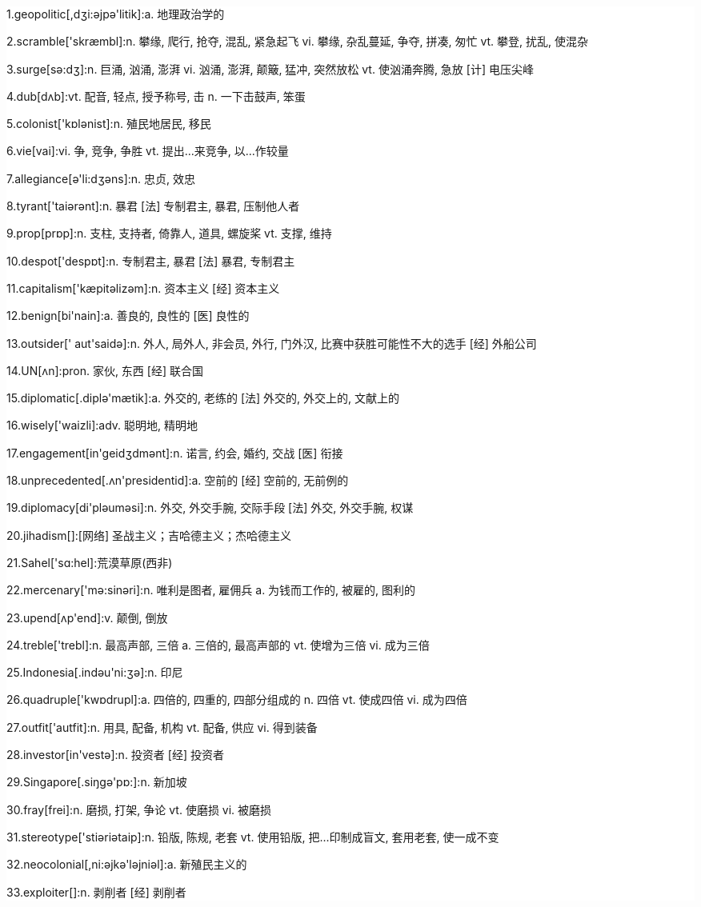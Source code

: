 1.geopolitic[,dʒi:әjpә'litik]:a. 地理政治学的 

2.scramble['skræmbl]:n. 攀缘, 爬行, 抢夺, 混乱, 紧急起飞 vi. 攀缘, 杂乱蔓延, 争夺, 拼凑, 匆忙 vt. 攀登, 扰乱, 使混杂 

3.surge[sә:dʒ]:n. 巨涌, 汹涌, 澎湃 vi. 汹涌, 澎湃, 颠簸, 猛冲, 突然放松 vt. 使汹涌奔腾, 急放 [计] 电压尖峰 

4.dub[dʌb]:vt. 配音, 轻点, 授予称号, 击 n. 一下击鼓声, 笨蛋 

5.colonist['kɒlәnist]:n. 殖民地居民, 移民 

6.vie[vai]:vi. 争, 竞争, 争胜 vt. 提出...来竞争, 以...作较量 

7.allegiance[ә'li:dʒәns]:n. 忠贞, 效忠 

8.tyrant['taiәrәnt]:n. 暴君 [法] 专制君主, 暴君, 压制他人者 

9.prop[prɒp]:n. 支柱, 支持者, 倚靠人, 道具, 螺旋桨 vt. 支撑, 维持 

10.despot['despɒt]:n. 专制君主, 暴君 [法] 暴君, 专制君主 

11.capitalism['kæpitәlizәm]:n. 资本主义 [经] 资本主义 

12.benign[bi'nain]:a. 善良的, 良性的 [医] 良性的 

13.outsider[' aut'saidә]:n. 外人, 局外人, 非会员, 外行, 门外汉, 比赛中获胜可能性不大的选手 [经] 外船公司 

14.UN[ʌn]:pron. 家伙, 东西 [经] 联合国 

15.diplomatic[.diplә'mætik]:a. 外交的, 老练的 [法] 外交的, 外交上的, 文献上的 

16.wisely['waizli]:adv. 聪明地, 精明地 

17.engagement[in'geidʒdmәnt]:n. 诺言, 约会, 婚约, 交战 [医] 衔接 

18.unprecedented[.ʌn'presidentid]:a. 空前的 [经] 空前的, 无前例的 

19.diplomacy[di'plәumәsi]:n. 外交, 外交手腕, 交际手段 [法] 外交, 外交手腕, 权谋 

20.jihadism[]:[网络] 圣战主义；吉哈德主义；杰哈德主义 

21.Sahel['sɑ:hel]:荒漠草原(西非) 

22.mercenary['mә:sinәri]:n. 唯利是图者, 雇佣兵 a. 为钱而工作的, 被雇的, 图利的 

23.upend[ʌp'end]:v. 颠倒, 倒放 

24.treble['trebl]:n. 最高声部, 三倍 a. 三倍的, 最高声部的 vt. 使增为三倍 vi. 成为三倍 

25.Indonesia[.indәu'ni:ʒә]:n. 印尼 

26.quadruple['kwɒdrupl]:a. 四倍的, 四重的, 四部分组成的 n. 四倍 vt. 使成四倍 vi. 成为四倍 

27.outfit['autfit]:n. 用具, 配备, 机构 vt. 配备, 供应 vi. 得到装备 

28.investor[in'vestә]:n. 投资者 [经] 投资者 

29.Singapore[.siŋgә'pɒ:]:n. 新加坡 

30.fray[frei]:n. 磨损, 打架, 争论 vt. 使磨损 vi. 被磨损 

31.stereotype['stiәriәtaip]:n. 铅版, 陈规, 老套 vt. 使用铅版, 把...印制成盲文, 套用老套, 使一成不变 

32.neocolonial[,ni:әjkә'lәjniәl]:a. 新殖民主义的 

33.exploiter[]:n. 剥削者 [经] 剥削者 
